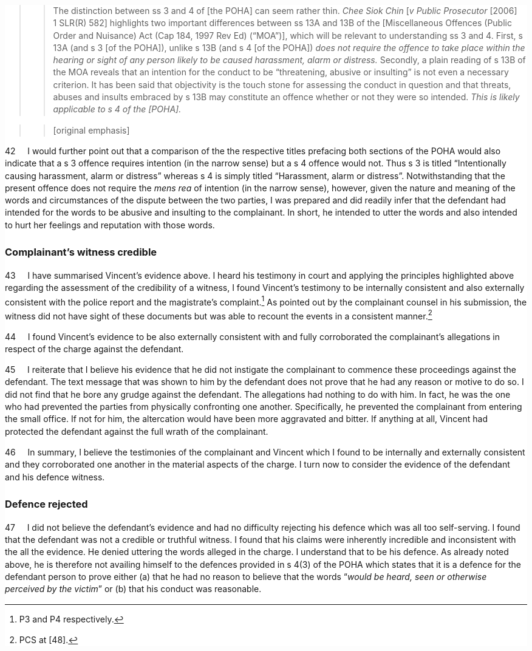 >> The distinction between ss 3 and 4 of \[the POHA\] can seem rather thin. _Chee Siok Chin_ \[_v Public Prosecutor_ <span class="citation">\[2006\] 1 SLR(R) 582</span>\] highlights two important differences between ss 13A and 13B of the \[Miscellaneous Offences (Public Order and Nuisance) Act (Cap 184, 1997 Rev Ed) (“MOA”)\], which will be relevant to understanding ss 3 and 4. First, s 13A (and s 3 \[of the POHA\]), unlike s 13B (and s 4 \[of the POHA\]) _does not require the offence to take place within the hearing or sight of any person likely to be caused harassment, alarm or distress._ Secondly, a plain reading of s 13B of the MOA reveals that an intention for the conduct to be “threatening, abusive or insulting” is not even a necessary criterion. It has been said that objectivity is the touch stone for assessing the conduct in question and that threats, abuses and insults embraced by s 13B may constitute an offence whether or not they were so intended. _This is likely applicable to s 4 of the \[POHA\]._

>> \[original emphasis\]

42     I would further point out that a comparison of the the respective titles prefacing both sections of the POHA would also indicate that a s 3 offence requires intention (in the narrow sense) but a s 4 offence would not. Thus s 3 is titled “Intentionally causing harassment, alarm or distress” whereas s 4 is simply titled “Harassment, alarm or distress”. Notwithstanding that the present offence does not require the _mens rea_ of intention (in the narrow sense), however, given the nature and meaning of the words and circumstances of the dispute between the two parties, I was prepared and did readily infer that the defendant had intended for the words to be abusive and insulting to the complainant. In short, he intended to utter the words and also intended to hurt her feelings and reputation with those words.

### Complainant’s witness credible

43     I have summarised Vincent’s evidence above. I heard his testimony in court and applying the principles highlighted above regarding the assessment of the credibility of a witness, I found Vincent’s testimony to be internally consistent and also externally consistent with the police report and the magistrate’s complaint.[^32] As pointed out by the complainant counsel in his submission, the witness did not have sight of these documents but was able to recount the events in a consistent manner.[^33]

44     I found Vincent’s evidence to be also externally consistent with and fully corroborated the complainant’s allegations in respect of the charge against the defendant.

45     I reiterate that I believe his evidence that he did not instigate the complainant to commence these proceedings against the defendant. The text message that was shown to him by the defendant does not prove that he had any reason or motive to do so. I did not find that he bore any grudge against the defendant. The allegations had nothing to do with him. In fact, he was the one who had prevented the parties from physically confronting one another. Specifically, he prevented the complainant from entering the small office. If not for him, the altercation would have been more aggravated and bitter. If anything at all, Vincent had protected the defendant against the full wrath of the complainant.

46     In summary, I believe the testimonies of the complainant and Vincent which I found to be internally and externally consistent and they corroborated one another in the material aspects of the charge. I turn now to consider the evidence of the defendant and his defence witness.

### Defence rejected

47     I did not believe the defendant’s evidence and had no difficulty rejecting his defence which was all too self-serving. I found that the defendant was not a credible or truthful witness. I found that his claims were inherently incredible and inconsistent with the all the evidence. He denied uttering the words alleged in the charge. I understand that to be his defence. As already noted above, he is therefore not availing himself to the defences provided in s 4(3) of the POHA which states that it is a defence for the defendant person to prove either (a) that he had no reason to believe that the words “_would be heard, seen or otherwise perceived by the victim_” or (b) that his conduct was reasonable.


[^1]: Prosecution’s Closing Submission (“PCS”) dated 21 January 2020 at \[10\].
[^2]: PCS at \[15\]-\[28\].
[^3]: Defence photograph D1.
[^4]: NE, 30 July 2019, 50-61.
[^5]: NE, 30 July 2019, 55.
[^6]: NE, 30 July 2019, 56.
[^7]: NE, 30 July 2019, 59-60; 73-74.
[^8]: NE, 30 July 2019, 58-60.
[^9]: NE, 30 July 2019, 60.
[^10]: D3.
[^11]: Notes of Evidence (“NE”), 30 July 2019, 34.
[^12]: D2.
[^13]: NE, 30 July 2019, 68
[^14]: NE, 19 December 2019, 35
[^15]: NE, 19 December 2019, 35
[^16]: Defendant’s Closing Statement “DCS”.
[^17]: NE, 30 July 2019, 101.
[^18]: NE, 30 July 2019, 49/9-15.
[^19]: NE, 30 July 2019, 50/20-24.
[^20]: NE, 30 July 2019, 60/6-13.
[^21]: NE, 30 July 2019, 30/5-7
[^22]: D3.
[^23]: D3: Time stamp 15:43 to 26:04.
[^24]: D3: Time stamp 19:43 to 19:46.
[^25]: NE, 30 July 2019, 98/17-23.
[^26]: D3: Time stamp 23:20 to 23:28.
[^27]: NE, 30 July 2019, 79/32 - 80/2.
[^28]: NE, 30 July 2019, 30/8-10.
[^29]: NE, 30 July 2019, 60/14-29.
[^30]: PCS at \[45\].
[^31]: NE, 30 July 2019, 42 - 43.
[^32]: P3 and P4 respectively.
[^33]: PCS at \[48\].
[^34]: PCS at \[54\].
[^35]: NE, 19 December 2019, 28.
[^36]: D3: Timestamp 15:43 to 26:04.
[^37]: NE, 30 July 2019, 99.
[^38]: NE, 19 December 2019, 35.
[^39]: D3: Timestamp 15:43 to 26:04.
[^40]: NE, 30 July 2019, 105.
[^41]: PCS at \[58\].
[^42]: Singapore Parliamentary Debates, Official Report (13 March 2014), Vol 91.